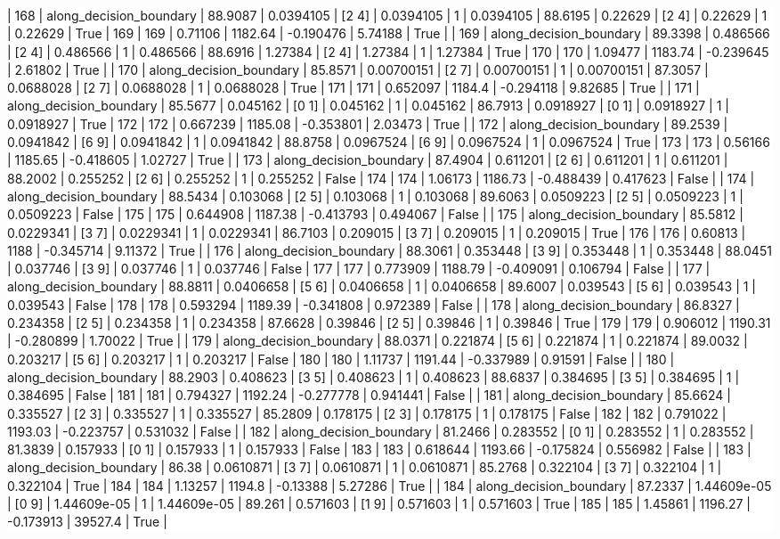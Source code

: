 | 168 | along_decision_boundary |     88.9087 | 0.0394105   | [2 4]    |   0.0394105   |      1 | 0.0394105   |      88.6195 | 0.22629     | [2 4]     |    0.22629     |       1 | 0.22629     | True      |    169 |             169 |                0.71106  |             1182.64    | -0.190476   |      5.74188     | True            |
| 169 | along_decision_boundary |     89.3398 | 0.486566    | [2 4]    |   0.486566    |      1 | 0.486566    |      88.6916 | 1.27384     | [2 4]     |    1.27384     |       1 | 1.27384     | True      |    170 |             170 |                1.09477  |             1183.74    | -0.239645   |      2.61802     | True            |
| 170 | along_decision_boundary |     85.8571 | 0.00700151  | [2 7]    |   0.00700151  |      1 | 0.00700151  |      87.3057 | 0.0688028   | [2 7]     |    0.0688028   |       1 | 0.0688028   | True      |    171 |             171 |                0.652097 |             1184.4     | -0.294118   |      9.82685     | True            |
| 171 | along_decision_boundary |     85.5677 | 0.045162    | [0 1]    |   0.045162    |      1 | 0.045162    |      86.7913 | 0.0918927   | [0 1]     |    0.0918927   |       1 | 0.0918927   | True      |    172 |             172 |                0.667239 |             1185.08    | -0.353801   |      2.03473     | True            |
| 172 | along_decision_boundary |     89.2539 | 0.0941842   | [6 9]    |   0.0941842   |      1 | 0.0941842   |      88.8758 | 0.0967524   | [6 9]     |    0.0967524   |       1 | 0.0967524   | True      |    173 |             173 |                0.56166  |             1185.65    | -0.418605   |      1.02727     | True            |
| 173 | along_decision_boundary |     87.4904 | 0.611201    | [2 6]    |   0.611201    |      1 | 0.611201    |      88.2002 | 0.255252    | [2 6]     |    0.255252    |       1 | 0.255252    | False     |    174 |             174 |                1.06173  |             1186.73    | -0.488439   |      0.417623    | False           |
| 174 | along_decision_boundary |     88.5434 | 0.103068    | [2 5]    |   0.103068    |      1 | 0.103068    |      89.6063 | 0.0509223   | [2 5]     |    0.0509223   |       1 | 0.0509223   | False     |    175 |             175 |                0.644908 |             1187.38    | -0.413793   |      0.494067    | False           |
| 175 | along_decision_boundary |     85.5812 | 0.0229341   | [3 7]    |   0.0229341   |      1 | 0.0229341   |      86.7103 | 0.209015    | [3 7]     |    0.209015    |       1 | 0.209015    | True      |    176 |             176 |                0.60813  |             1188       | -0.345714   |      9.11372     | True            |
| 176 | along_decision_boundary |     88.3061 | 0.353448    | [3 9]    |   0.353448    |      1 | 0.353448    |      88.0451 | 0.037746    | [3 9]     |    0.037746    |       1 | 0.037746    | False     |    177 |             177 |                0.773909 |             1188.79    | -0.409091   |      0.106794    | False           |
| 177 | along_decision_boundary |     88.8811 | 0.0406658   | [5 6]    |   0.0406658   |      1 | 0.0406658   |      89.6007 | 0.039543    | [5 6]     |    0.039543    |       1 | 0.039543    | False     |    178 |             178 |                0.593294 |             1189.39    | -0.341808   |      0.972389    | False           |
| 178 | along_decision_boundary |     86.8327 | 0.234358    | [2 5]    |   0.234358    |      1 | 0.234358    |      87.6628 | 0.39846     | [2 5]     |    0.39846     |       1 | 0.39846     | True      |    179 |             179 |                0.906012 |             1190.31    | -0.280899   |      1.70022     | True            |
| 179 | along_decision_boundary |     88.0371 | 0.221874    | [5 6]    |   0.221874    |      1 | 0.221874    |      89.0032 | 0.203217    | [5 6]     |    0.203217    |       1 | 0.203217    | False     |    180 |             180 |                1.11737  |             1191.44    | -0.337989   |      0.91591     | False           |
| 180 | along_decision_boundary |     88.2903 | 0.408623    | [3 5]    |   0.408623    |      1 | 0.408623    |      88.6837 | 0.384695    | [3 5]     |    0.384695    |       1 | 0.384695    | False     |    181 |             181 |                0.794327 |             1192.24    | -0.277778   |      0.941441    | False           |
| 181 | along_decision_boundary |     85.6624 | 0.335527    | [2 3]    |   0.335527    |      1 | 0.335527    |      85.2809 | 0.178175    | [2 3]     |    0.178175    |       1 | 0.178175    | False     |    182 |             182 |                0.791022 |             1193.03    | -0.223757   |      0.531032    | False           |
| 182 | along_decision_boundary |     81.2466 | 0.283552    | [0 1]    |   0.283552    |      1 | 0.283552    |      81.3839 | 0.157933    | [0 1]     |    0.157933    |       1 | 0.157933    | False     |    183 |             183 |                0.618644 |             1193.66    | -0.175824   |      0.556982    | False           |
| 183 | along_decision_boundary |     86.38   | 0.0610871   | [3 7]    |   0.0610871   |      1 | 0.0610871   |      85.2768 | 0.322104    | [3 7]     |    0.322104    |       1 | 0.322104    | True      |    184 |             184 |                1.13257  |             1194.8     | -0.13388    |      5.27286     | True            |
| 184 | along_decision_boundary |     87.2337 | 1.44609e-05 | [0 9]    |   1.44609e-05 |      1 | 1.44609e-05 |      89.261  | 0.571603    | [1 9]     |    0.571603    |       1 | 0.571603    | True      |    185 |             185 |                1.45861  |             1196.27    | -0.173913   |  39527.4         | True            |